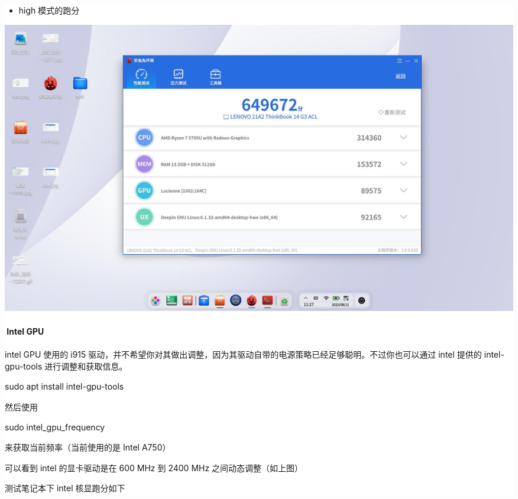 * high 模式的跑分

![high 模式的跑分](./high.jpg)

####  Intel GPU

intel GPU 使用的 i915 驱动，并不希望你对其做出调整，因为其驱动自带的电源策略已经足够聪明。不过你也可以通过 intel 提供的 intel-gpu-tools 进行调整和获取信息。

sudo apt install intel-gpu-tools

然后使用

sudo intel_gpu_frequency

来获取当前频率（当前使用的是 Intel A750）

可以看到 intel 的显卡驱动是在 600 MHz 到 2400 MHz 之间动态调整（如上图）

测试笔记本下 intel 核显跑分如下